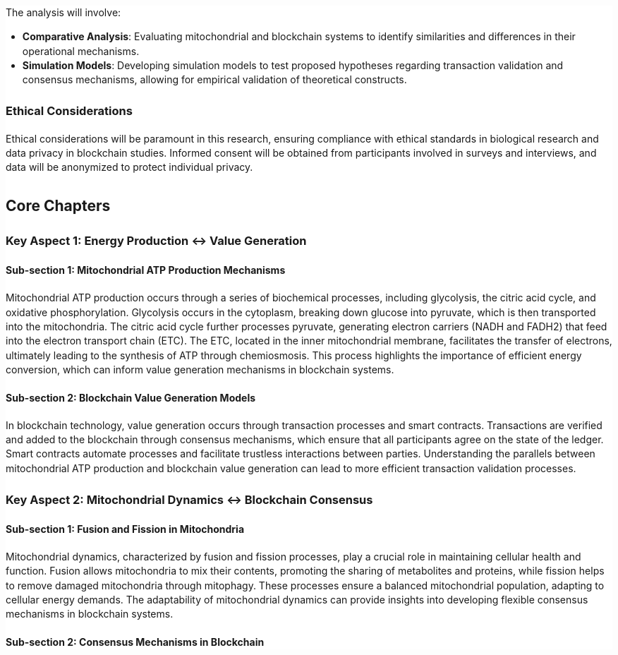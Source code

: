 The analysis will involve:

- **Comparative Analysis**: Evaluating mitochondrial and blockchain systems to identify similarities and differences in their operational mechanisms.
- **Simulation Models**: Developing simulation models to test proposed hypotheses regarding transaction validation and consensus mechanisms, allowing for empirical validation of theoretical constructs.

### Ethical Considerations

Ethical considerations will be paramount in this research, ensuring compliance with ethical standards in biological research and data privacy in blockchain studies. Informed consent will be obtained from participants involved in surveys and interviews, and data will be anonymized to protect individual privacy.

## Core Chapters

### Key Aspect 1: Energy Production ↔ Value Generation

#### Sub-section 1: Mitochondrial ATP Production Mechanisms

Mitochondrial ATP production occurs through a series of biochemical processes, including glycolysis, the citric acid cycle, and oxidative phosphorylation. Glycolysis occurs in the cytoplasm, breaking down glucose into pyruvate, which is then transported into the mitochondria. The citric acid cycle further processes pyruvate, generating electron carriers (NADH and FADH2) that feed into the electron transport chain (ETC). The ETC, located in the inner mitochondrial membrane, facilitates the transfer of electrons, ultimately leading to the synthesis of ATP through chemiosmosis. This process highlights the importance of efficient energy conversion, which can inform value generation mechanisms in blockchain systems.

#### Sub-section 2: Blockchain Value Generation Models

In blockchain technology, value generation occurs through transaction processes and smart contracts. Transactions are verified and added to the blockchain through consensus mechanisms, which ensure that all participants agree on the state of the ledger. Smart contracts automate processes and facilitate trustless interactions between parties. Understanding the parallels between mitochondrial ATP production and blockchain value generation can lead to more efficient transaction validation processes.

### Key Aspect 2: Mitochondrial Dynamics ↔ Blockchain Consensus

#### Sub-section 1: Fusion and Fission in Mitochondria

Mitochondrial dynamics, characterized by fusion and fission processes, play a crucial role in maintaining cellular health and function. Fusion allows mitochondria to mix their contents, promoting the sharing of metabolites and proteins, while fission helps to remove damaged mitochondria through mitophagy. These processes ensure a balanced mitochondrial population, adapting to cellular energy demands. The adaptability of mitochondrial dynamics can provide insights into developing flexible consensus mechanisms in blockchain systems.

#### Sub-section 2: Consensus Mechanisms in Blockchain
